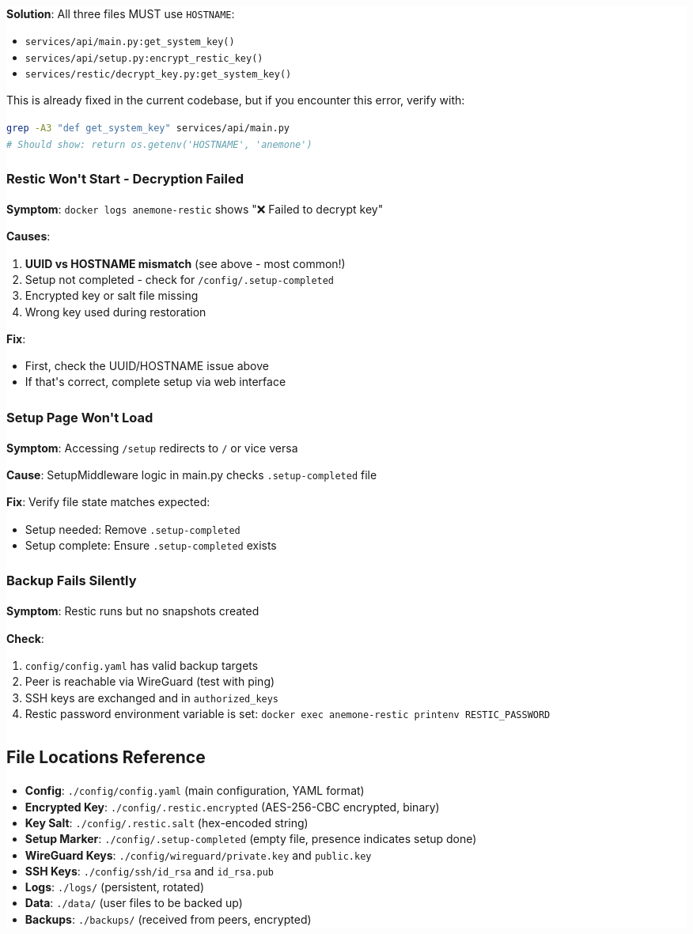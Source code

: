 **Solution**: All three files MUST use `HOSTNAME`:
- `services/api/main.py:get_system_key()`
- `services/api/setup.py:encrypt_restic_key()`
- `services/restic/decrypt_key.py:get_system_key()`

This is already fixed in the current codebase, but if you encounter this error, verify with:
```bash
grep -A3 "def get_system_key" services/api/main.py
# Should show: return os.getenv('HOSTNAME', 'anemone')
```

### Restic Won't Start - Decryption Failed

**Symptom**: `docker logs anemone-restic` shows "❌ Failed to decrypt key"

**Causes**:
1. **UUID vs HOSTNAME mismatch** (see above - most common!)
2. Setup not completed - check for `/config/.setup-completed`
3. Encrypted key or salt file missing
4. Wrong key used during restoration

**Fix**:
- First, check the UUID/HOSTNAME issue above
- If that's correct, complete setup via web interface

### Setup Page Won't Load

**Symptom**: Accessing `/setup` redirects to `/` or vice versa

**Cause**: SetupMiddleware logic in main.py checks `.setup-completed` file

**Fix**: Verify file state matches expected:
- Setup needed: Remove `.setup-completed`
- Setup complete: Ensure `.setup-completed` exists

### Backup Fails Silently

**Symptom**: Restic runs but no snapshots created

**Check**:
1. `config/config.yaml` has valid backup targets
2. Peer is reachable via WireGuard (test with ping)
3. SSH keys are exchanged and in `authorized_keys`
4. Restic password environment variable is set: `docker exec anemone-restic printenv RESTIC_PASSWORD`

## File Locations Reference

- **Config**: `./config/config.yaml` (main configuration, YAML format)
- **Encrypted Key**: `./config/.restic.encrypted` (AES-256-CBC encrypted, binary)
- **Key Salt**: `./config/.restic.salt` (hex-encoded string)
- **Setup Marker**: `./config/.setup-completed` (empty file, presence indicates setup done)
- **WireGuard Keys**: `./config/wireguard/private.key` and `public.key`
- **SSH Keys**: `./config/ssh/id_rsa` and `id_rsa.pub`
- **Logs**: `./logs/` (persistent, rotated)
- **Data**: `./data/` (user files to be backed up)
- **Backups**: `./backups/` (received from peers, encrypted)
